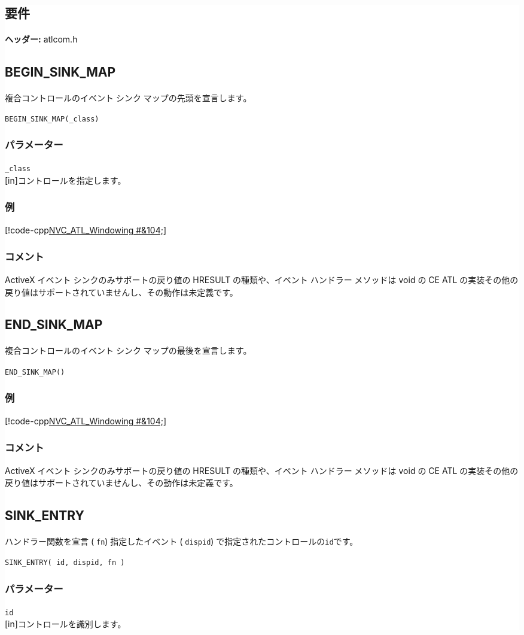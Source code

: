## <a name="requirements"></a>要件  
 **ヘッダー:** atlcom.h  

##  <a name="a-namebeginsinkmapa--beginsinkmap"></a><a name="begin_sink_map"></a>BEGIN_SINK_MAP  
 複合コントロールのイベント シンク マップの先頭を宣言します。  
  
```
BEGIN_SINK_MAP(_class)
```  
  
### <a name="parameters"></a>パラメーター  
 `_class`  
 [in]コントロールを指定します。  
  
### <a name="example"></a>例  
 [!code-cpp[NVC_ATL_Windowing #&104;](../../atl/codesnippet/cpp/composite-control-macros_1.h)]  
  
### <a name="remarks"></a>コメント  
 ActiveX イベント シンクのみサポートの戻り値の HRESULT の種類や、イベント ハンドラー メソッドは void の CE ATL の実装その他の戻り値はサポートされていませんし、その動作は未定義です。  
  
##  <a name="a-nameendsinkmapa--endsinkmap"></a><a name="end_sink_map"></a>END_SINK_MAP  
 複合コントロールのイベント シンク マップの最後を宣言します。  
  
```
END_SINK_MAP()
```  
  
### <a name="example"></a>例  
 [!code-cpp[NVC_ATL_Windowing #&104;](../../atl/codesnippet/cpp/composite-control-macros_1.h)]  
  
### <a name="remarks"></a>コメント  
 ActiveX イベント シンクのみサポートの戻り値の HRESULT の種類や、イベント ハンドラー メソッドは void の CE ATL の実装その他の戻り値はサポートされていませんし、その動作は未定義です。  
  
##  <a name="a-namesinkentrya--sinkentry"></a><a name="sink_entry"></a>SINK_ENTRY  
 ハンドラー関数を宣言 ( `fn`) 指定したイベント ( `dispid`) で指定されたコントロールの`id`です。  
  
```
SINK_ENTRY( id, dispid, fn )
```  
  
### <a name="parameters"></a>パラメーター  
 `id`  
 [in]コントロールを識別します。  
  